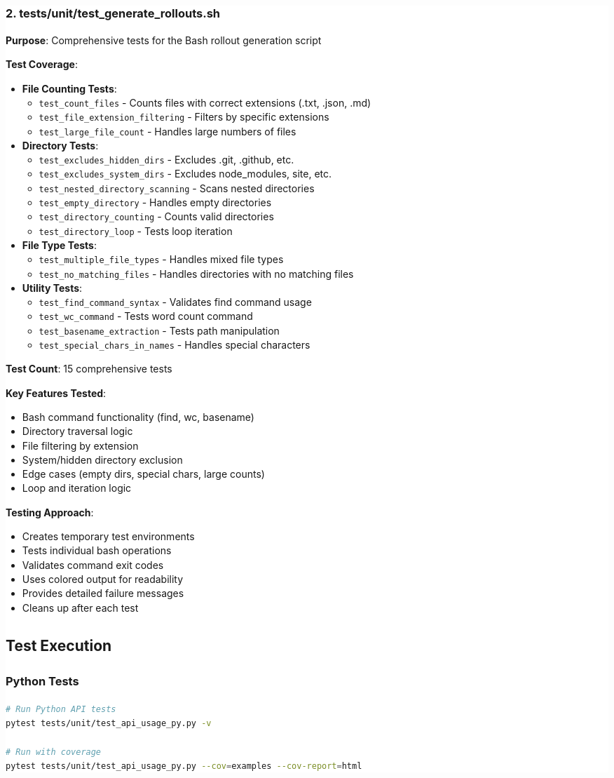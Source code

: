 ### 2. tests/unit/test_generate_rollouts.sh

**Purpose**: Comprehensive tests for the Bash rollout generation script

**Test Coverage**:
- **File Counting Tests**:
  - `test_count_files` - Counts files with correct extensions (.txt, .json, .md)
  - `test_file_extension_filtering` - Filters by specific extensions
  - `test_large_file_count` - Handles large numbers of files
- **Directory Tests**:
  - `test_excludes_hidden_dirs` - Excludes .git, .github, etc.
  - `test_excludes_system_dirs` - Excludes node_modules, site, etc.
  - `test_nested_directory_scanning` - Scans nested directories
  - `test_empty_directory` - Handles empty directories
  - `test_directory_counting` - Counts valid directories
  - `test_directory_loop` - Tests loop iteration
- **File Type Tests**:
  - `test_multiple_file_types` - Handles mixed file types
  - `test_no_matching_files` - Handles directories with no matching files
- **Utility Tests**:
  - `test_find_command_syntax` - Validates find command usage
  - `test_wc_command` - Tests word count command
  - `test_basename_extraction` - Tests path manipulation
  - `test_special_chars_in_names` - Handles special characters

**Test Count**: 15 comprehensive tests

**Key Features Tested**:
- Bash command functionality (find, wc, basename)
- Directory traversal logic
- File filtering by extension
- System/hidden directory exclusion
- Edge cases (empty dirs, special chars, large counts)
- Loop and iteration logic

**Testing Approach**:
- Creates temporary test environments
- Tests individual bash operations
- Validates command exit codes
- Uses colored output for readability
- Provides detailed failure messages
- Cleans up after each test

## Test Execution

### Python Tests

```bash
# Run Python API tests
pytest tests/unit/test_api_usage_py.py -v

# Run with coverage
pytest tests/unit/test_api_usage_py.py --cov=examples --cov-report=html
```
